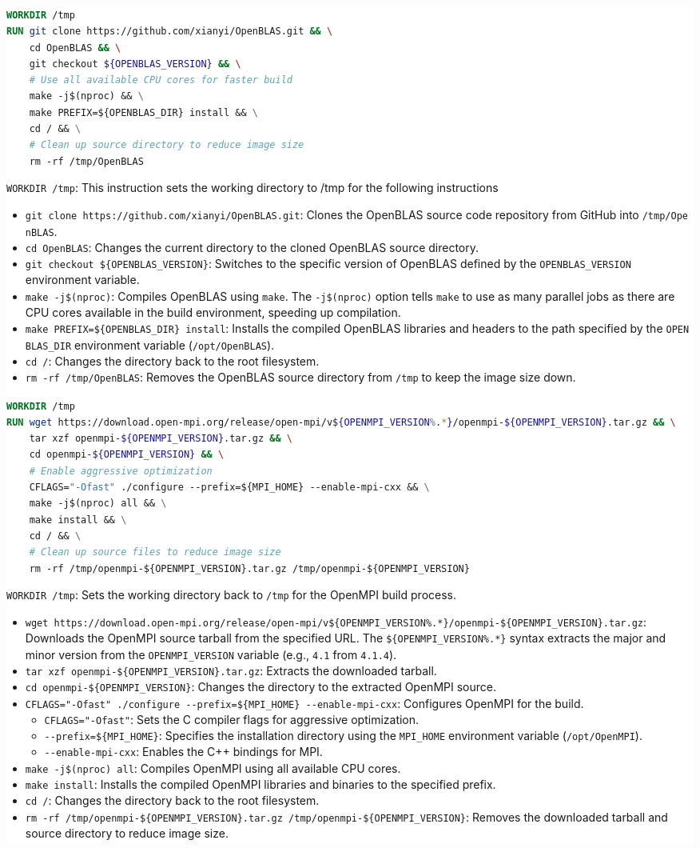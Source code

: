     
```dockerfile
WORKDIR /tmp
RUN git clone https://github.com/xianyi/OpenBLAS.git && \
    cd OpenBLAS && \
    git checkout ${OPENBLAS_VERSION} && \
    # Use all available CPU cores for faster build
    make -j$(nproc) && \
    make PREFIX=${OPENBLAS_DIR} install && \
    cd / && \
    # Clean up source directory to reduce image size
    rm -rf /tmp/OpenBLAS
```

`WORKDIR /tmp`: This instruction sets the working directory to /tmp for the following instructions

- `git clone https://github.com/xianyi/OpenBLAS.git`: Clones the OpenBLAS source code repository from GitHub into `/tmp/OpenBLAS`.
- `cd OpenBLAS`: Changes the current directory to the cloned OpenBLAS source directory.
- `git checkout ${OPENBLAS_VERSION}`: Switches to the specific version of OpenBLAS defined by the `OPENBLAS_VERSION` environment variable.
- `make -j$(nproc)`: Compiles OpenBLAS using `make`. The `-j$(nproc)` option tells `make` to use as many parallel jobs as there are CPU cores available in the build environment, speeding up compilation.
- `make PREFIX=${OPENBLAS_DIR} install`: Installs the compiled OpenBLAS libraries and headers to the path specified by the `OPENBLAS_DIR` environment variable (`/opt/OpenBLAS`).
- `cd /`: Changes the directory back to the root filesystem.
- `rm -rf /tmp/OpenBLAS`: Removes the OpenBLAS source directory from `/tmp` to keep the image size down.

```dockerfile
WORKDIR /tmp
RUN wget https://download.open-mpi.org/release/open-mpi/v${OPENMPI_VERSION%.*}/openmpi-${OPENMPI_VERSION}.tar.gz && \
    tar xzf openmpi-${OPENMPI_VERSION}.tar.gz && \
    cd openmpi-${OPENMPI_VERSION} && \
    # Enable aggressive optimization
    CFLAGS="-Ofast" ./configure --prefix=${MPI_HOME} --enable-mpi-cxx && \
    make -j$(nproc) all && \
    make install && \
    cd / && \
    # Clean up source files to reduce image size
    rm -rf /tmp/openmpi-${OPENMPI_VERSION}.tar.gz /tmp/openmpi-${OPENMPI_VERSION}
```

`WORKDIR /tmp`: Sets the working directory back to `/tmp` for the OpenMPI build process.

- `wget https://download.open-mpi.org/release/open-mpi/v${OPENMPI_VERSION%.*}/openmpi-${OPENMPI_VERSION}.tar.gz`: Downloads the OpenMPI source tarball from the specified URL. The `${OPENMPI_VERSION%.*}` syntax extracts the major and minor version from the `OPENMPI_VERSION` variable (e.g., `4.1` from `4.1.4`).
- `tar xzf openmpi-${OPENMPI_VERSION}.tar.gz`: Extracts the downloaded tarball.
- `cd openmpi-${OPENMPI_VERSION}`: Changes the directory to the extracted OpenMPI source.
- `CFLAGS="-Ofast" ./configure --prefix=${MPI_HOME} --enable-mpi-cxx`: Configures OpenMPI for the build.
    - `CFLAGS="-Ofast"`: Sets the C compiler flags for aggressive optimization.
    - `--prefix=${MPI_HOME}`: Specifies the installation directory using the `MPI_HOME` environment variable (`/opt/OpenMPI`).
    - `--enable-mpi-cxx`: Enables the C++ bindings for MPI.
- `make -j$(nproc) all`: Compiles OpenMPI using all available CPU cores.
- `make install`: Installs the compiled OpenMPI libraries and binaries to the specified prefix.
- `cd /`: Changes the directory back to the root filesystem.
- `rm -rf /tmp/openmpi-${OPENMPI_VERSION}.tar.gz /tmp/openmpi-${OPENMPI_VERSION}`: Removes the downloaded tarball and source directory to reduce image size.    
